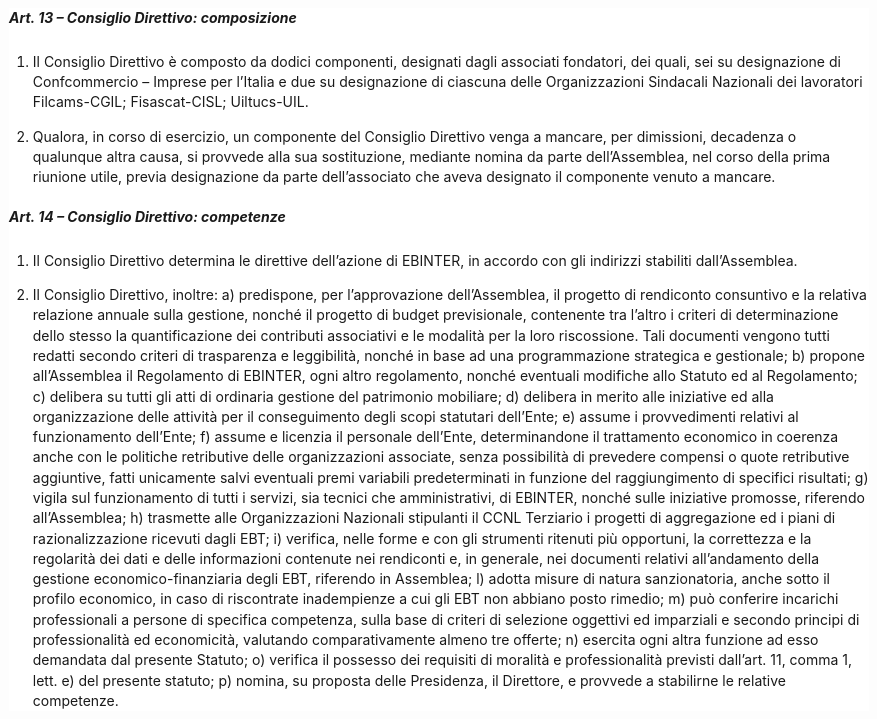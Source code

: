 
##### Art. 13 – Consiglio Direttivo: composizione

1. Il Consiglio Direttivo è composto da dodici componenti, designati dagli associati fondatori, dei quali, sei su designazione di Confcommercio – Imprese per l’Italia e due su designazione di ciascuna delle Organizzazioni Sindacali
Nazionali dei lavoratori Filcams-CGIL; Fisascat-CISL; Uiltucs-UIL.

2. Qualora, in corso di esercizio, un componente del Consiglio Direttivo venga a mancare, per dimissioni, decadenza o qualunque altra causa, si provvede alla sua sostituzione, mediante nomina da parte dell’Assemblea, nel corso della prima riunione utile, previa designazione da parte dell’associato che aveva designato il componente venuto a mancare.


##### Art. 14 – Consiglio Direttivo: competenze

1. Il Consiglio Direttivo determina le direttive dell’azione di EBINTER, in accordo con gli indirizzi stabiliti dall’Assemblea.

2. Il Consiglio Direttivo, inoltre:
  a) predispone, per l’approvazione dell’Assemblea, il progetto di rendiconto consuntivo e la relativa relazione annuale sulla gestione, nonché il progetto di budget previsionale, contenente tra l’altro i criteri di determinazione dello stesso la quantificazione dei contributi associativi e le modalità per la loro riscossione. Tali documenti vengono tutti redatti secondo criteri di trasparenza e leggibilità, nonché in base ad una programmazione strategica e gestionale;
  b) propone all’Assemblea il Regolamento di EBINTER, ogni altro regolamento, nonché eventuali modifiche allo Statuto ed al Regolamento;
  c) delibera su tutti gli atti di ordinaria gestione del patrimonio mobiliare;
  d) delibera in merito alle iniziative ed alla organizzazione delle attività per il conseguimento degli scopi statutari dell’Ente;
  e) assume i provvedimenti relativi al funzionamento dell’Ente;
  f) assume e licenzia il personale dell’Ente, determinandone il trattamento economico in coerenza anche con le politiche retributive delle organizzazioni associate, senza possibilità di prevedere compensi o quote retributive aggiuntive, fatti unicamente salvi eventuali premi variabili predeterminati in funzione del raggiungimento di specifici risultati;
  g) vigila sul funzionamento di tutti i servizi, sia tecnici che amministrativi, di EBINTER, nonché sulle iniziative promosse, riferendo all’Assemblea;
  h) trasmette alle Organizzazioni Nazionali stipulanti il CCNL Terziario i progetti di aggregazione ed i piani di razionalizzazione ricevuti dagli EBT;
  i) verifica, nelle forme e con gli strumenti ritenuti più opportuni, la correttezza e la regolarità dei dati e delle informazioni contenute nei rendiconti e, in generale, nei documenti relativi all’andamento della gestione economico-finanziaria degli EBT, riferendo in Assemblea;
  l) adotta misure di natura sanzionatoria, anche sotto il profilo economico, in caso di riscontrate inadempienze a cui gli EBT non abbiano posto rimedio;
  m) può conferire incarichi professionali a persone di specifica competenza, sulla base di criteri di selezione oggettivi ed imparziali e secondo principi di professionalità ed economicità, valutando comparativamente almeno tre offerte;
  n) esercita ogni altra funzione ad esso demandata dal presente Statuto;
  o) verifica il possesso dei requisiti di moralità e professionalità previsti dall’art. 11, comma 1, lett. e) del presente statuto;
  p) nomina, su proposta delle Presidenza, il Direttore, e provvede a stabilirne le relative competenze.

